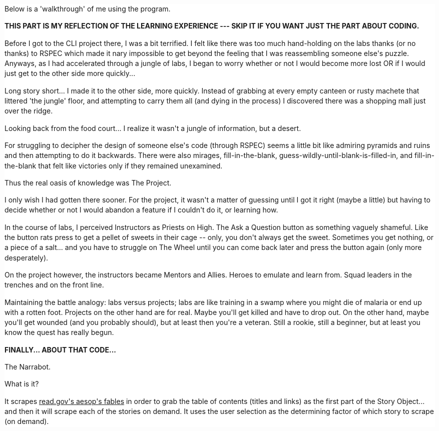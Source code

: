 Below is a 'walkthrough' of me using the program.

<center>
<iframe width="560" height="315" src="https://www.youtube.com/embed/Pm98ZQAE9t4" frameborder="0" allow="accelerometer; autoplay; encrypted-media; gyroscope; picture-in-picture" allowfullscreen></iframe>
</center>

**THIS PART IS MY REFLECTION OF THE LEARNING EXPERIENCE --- SKIP IT IF YOU WANT JUST THE PART ABOUT CODING.**

Before I got to the CLI project there, I was a bit terrified.  I felt like there was too much hand-holding on the labs thanks (or no thanks) to RSPEC which made it nary impossible to get beyond the feeling that I was reassembling someone else's puzzle.  Anyways, as I had accelerated through a jungle of labs, I began to worry whether or not I would become more lost OR if I would just get to the other side more quickly...

Long story short... I made it to the other side, more quickly.  Instead of grabbing at every empty canteen or rusty machete that littered 'the jungle' floor, and attempting to carry them all (and dying in the process) I discovered there was a shopping mall just over the ridge.

Looking back from the food court...  I realize it wasn't a jungle of information, but a desert.

For struggling to decipher the design of someone else's code (through RSPEC) seems a little bit like admiring pyramids and ruins and then attempting to do it backwards.  There were also mirages, fill-in-the-blank, guess-wildly-until-blank-is-filled-in, and fill-in-the-blank that felt like victories only if they remained unexamined.  

Thus the real oasis of knowledge was The Project.

I only wish I had gotten there sooner.  For the project, it wasn't a matter of guessing until I got it right (maybe a little) but having to decide whether or not I would abandon a feature if I couldn't do it, or learning how.

In the course of labs, I perceived Instructors as Priests on High.  The Ask a Question button as something vaguely shameful.  Like the button rats press to get a pellet of sweets in their cage -- only, you don't always get the sweet.  Sometimes you get nothing, or a piece of a salt... and you have to struggle on The Wheel until you can come back later and press the button again (only more desperately).

On the project however, the instructors became Mentors and Allies.  Heroes to emulate and learn from.  Squad leaders in the trenches and on the front line.

Maintaining the battle analogy: labs versus projects; labs are like training in a swamp where you might die of malaria or end up with a rotten foot.  Projects on the other hand are for real.  Maybe you'll get killed and have to drop out.  On the other hand, maybe you'll get wounded (and you probably should), but at least then you're a veteran.  Still a rookie, still a beginner, but at least you know the quest has really begun. 


**FINALLY... ABOUT THAT CODE...**

The Narrabot.

What is it?

It scrapes [read.gov's aesop's fables](http://www.read.gov/aesop/001.html) in order to grab the table of contents (titles and links) as the first part of the Story Object... and then it will scrape each of the stories on demand.  It uses the user selection as the determining factor of which story to scrape (on demand).
